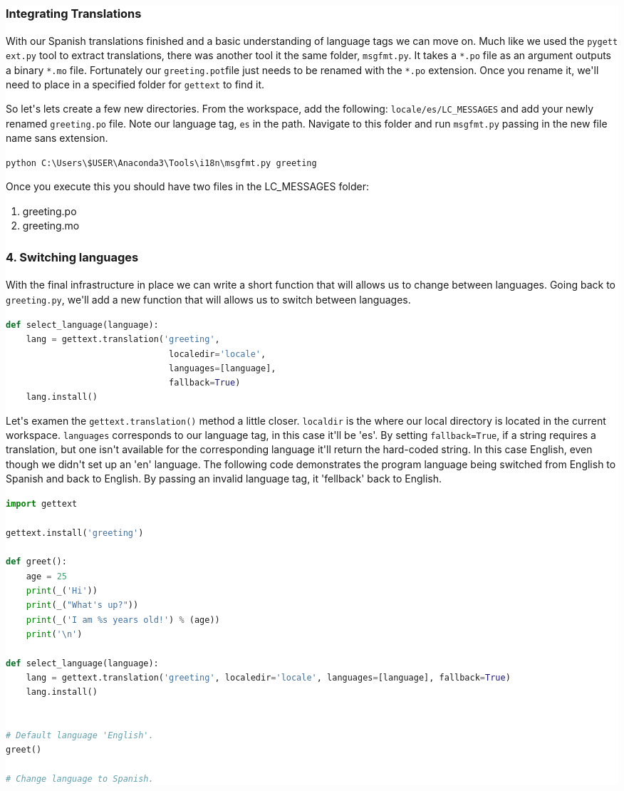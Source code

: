 ### Integrating Translations

With our Spanish translations finished and a basic understanding of language tags we can move on.  Much like we used the `pygettext.py` tool to extract translations, there was another tool it the same folder, `msgfmt.py`.  It takes a `*.po` file as an argument outputs a binary `*.mo` file. Fortunately our `greeting.pot`file just needs to be renamed with the `*.po` extension.  Once you rename it, we'll need to place in a specified folder for `gettext` to find it.

So let's lets create a few new directories. From the workspace, add the following: `locale/es/LC_MESSAGES` and add your newly renamed `greeting.po` file. Note our language tag, `es` in the path. Navigate to this folder and run `msgfmt.py` passing in the new file name sans extension.

`
python C:\Users\$USER\Anaconda3\Tools\i18n\msgfmt.py greeting
`

Once you execute this you should have two files in the LC_MESSAGES folder:

1. greeting.po
2. greeting.mo

### 4. Switching languages

With the final infrastructure in place we can write a short function that will allows us to change between languages.
Going back to `greeting.py`, we'll add a new function that will allows us to switch between languages.



```python
def select_language(language):
    lang = gettext.translation('greeting',
                                localedir='locale',
                                languages=[language],
                                fallback=True)
    lang.install()
```

Let's examen the `gettext.translation()` method a little closer. `localdir` is the where our local directory is located in the current workspace. `languages` corresponds to our language tag, in this case it'll be 'es'.  By setting `fallback=True`, if a string requires a translation, but one isn't available for the corresponding language it'll return the hard-coded string. In this case English, even though we didn't set up an 'en' language. The following code demonstrates the program language being switched from English to Spanish and back to English. By passing an invalid language tag, it 'fellback' back to English.


```python
import gettext

gettext.install('greeting')

def greet():
    age = 25
    print(_('Hi'))
    print(_("What's up?"))
    print(_('I am %s years old!') % (age))
    print('\n')

def select_language(language):
    lang = gettext.translation('greeting', localedir='locale', languages=[language], fallback=True)
    lang.install()


# Default language 'English'.
greet()

# Change language to Spanish.
```